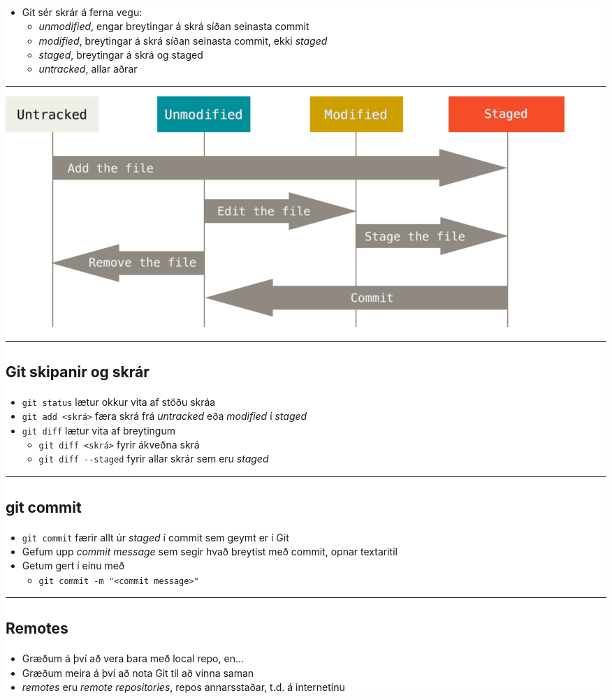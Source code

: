 * Git sér skrár á ferna vegu:
  * _unmodified_, engar breytingar á skrá síðan seinasta commit
  * _modified_, breytingar á skrá síðan seinasta commit, ekki _staged_
  * _staged_, breytingar á skrá og staged
  * _untracked_, allar aðrar

***

![Git lifecycle](img/lifecycle.png "Mynd: https://git-scm.com/book/en/v2/Git-Basics-Recording-Changes-to-the-Repository")

***

## Git skipanir og skrár

* `git status` lætur okkur vita af stöðu skráa
* `git add <skrá>` færa skrá frá _untracked_ eða _modified_ í _staged_
* `git diff` lætur vita af breytingum
  * `git diff <skrá>` fyrir ákveðna skrá
  * `git diff --staged` fyrir allar skrár sem eru _staged_

***

## git commit

* `git commit` færir allt úr _staged_ í commit sem geymt er í Git
* Gefum upp _commit message_ sem segir hvað breytist með commit, opnar textaritil
* Getum gert í einu með
  * `git commit -m "<commit message>"`

***

## Remotes

* Græðum á því að vera bara með local repo, en...
* Græðum meira á því að nota Git til að vinna saman
* _remotes_ eru _remote repositories_, repos annarsstaðar, t.d. á internetinu
